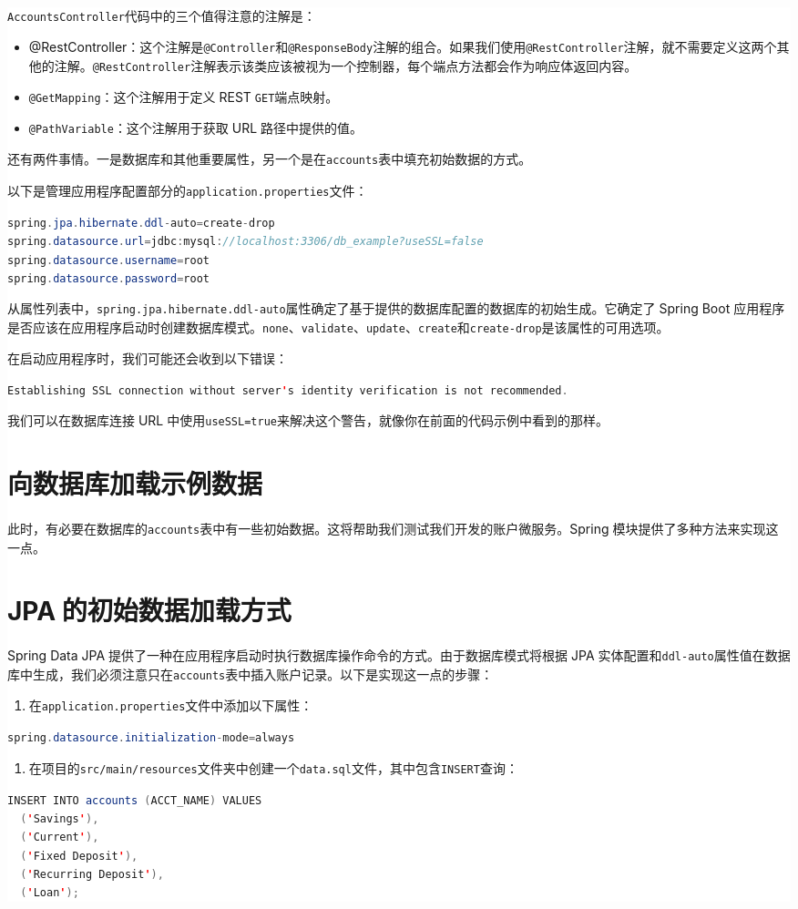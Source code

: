 
`AccountsController`代码中的三个值得注意的注解是：

+   @RestController：这个注解是`@Controller`和`@ResponseBody`注解的组合。如果我们使用`@RestController`注解，就不需要定义这两个其他的注解。`@RestController`注解表示该类应该被视为一个控制器，每个端点方法都会作为响应体返回内容。

+   `@GetMapping`：这个注解用于定义 REST `GET`端点映射。

+   `@PathVariable`：这个注解用于获取 URL 路径中提供的值。

还有两件事情。一是数据库和其他重要属性，另一个是在`accounts`表中填充初始数据的方式。

以下是管理应用程序配置部分的`application.properties`文件：

```java
spring.jpa.hibernate.ddl-auto=create-drop
spring.datasource.url=jdbc:mysql://localhost:3306/db_example?useSSL=false
spring.datasource.username=root
spring.datasource.password=root
```

从属性列表中，`spring.jpa.hibernate.ddl-auto`属性确定了基于提供的数据库配置的数据库的初始生成。它确定了 Spring Boot 应用程序是否应该在应用程序启动时创建数据库模式。`none`、`validate`、`update`、`create`和`create-drop`是该属性的可用选项。

在启动应用程序时，我们可能还会收到以下错误：

```java
Establishing SSL connection without server's identity verification is not recommended.
```

我们可以在数据库连接 URL 中使用`useSSL=true`来解决这个警告，就像你在前面的代码示例中看到的那样。

# 向数据库加载示例数据

此时，有必要在数据库的`accounts`表中有一些初始数据。这将帮助我们测试我们开发的账户微服务。Spring 模块提供了多种方法来实现这一点。

# JPA 的初始数据加载方式

Spring Data JPA 提供了一种在应用程序启动时执行数据库操作命令的方式。由于数据库模式将根据 JPA 实体配置和`ddl-auto`属性值在数据库中生成，我们必须注意只在`accounts`表中插入账户记录。以下是实现这一点的步骤：

1.  在`application.properties`文件中添加以下属性：

```java
spring.datasource.initialization-mode=always
```

1.  在项目的`src/main/resources`文件夹中创建一个`data.sql`文件，其中包含`INSERT`查询：

```java
INSERT INTO accounts (ACCT_NAME) VALUES
  ('Savings'),
  ('Current'),
  ('Fixed Deposit'),
  ('Recurring Deposit'),
  ('Loan');
```
